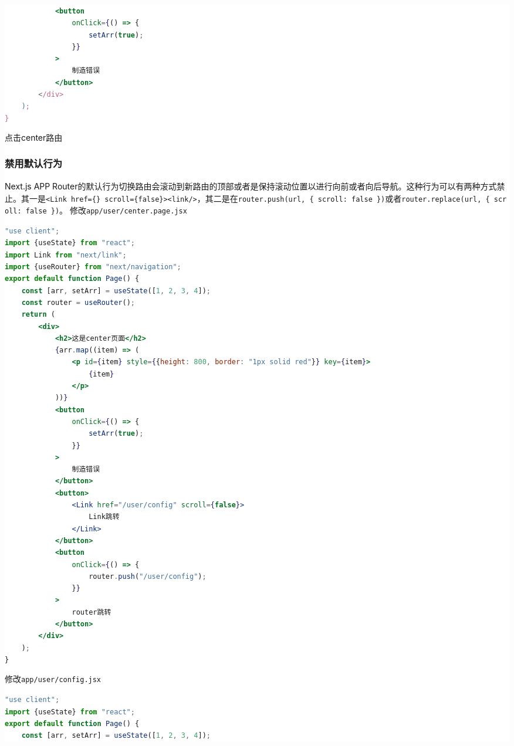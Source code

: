 ```jsx {9}
			<button
				onClick={() => {
					setArr(true);
				}}
			>
				制造错误
			</button>
		</div>
	);
}
```
点击center路由
<img :src="$withBase('/imgs/0_2_NextJS/link/link3.jpg')" alt=""><br/>

### 禁用默认行为
Next.js APP Router的默认行为切换路由会滚动到新路由的顶部或者是保持滚动位置以进行向前或者向后导航。这种行为可以有两种方式禁止。其一是`<Link href={} scroll={false}><link/>`，其二是在`router.push(url, { scroll: false })`或者`router.replace(url, { scroll: false })`。
修改`app/user/center.page.jsx`
```jsx {2-3,23-34}
"use client";
import {useState} from "react";
import Link from "next/link";
import {useRouter} from "next/navigation";
export default function Page() {
	const [arr, setArr] = useState([1, 2, 3, 4]);
	const router = useRouter();
	return (
		<div>
			<h2>这是center页面</h2>
			{arr.map((item) => (
				<p id={item} style={{height: 800, border: "1px solid red"}} key={item}>
					{item}
				</p>
			))}
			<button
				onClick={() => {
					setArr(true);
				}}
			>
				制造错误
			</button>
			<button>
				<Link href="/user/config" scroll={false}>
					Link跳转
				</Link>
			</button>
			<button
				onClick={() => {
					router.push("/user/config");
				}}
			>
				router跳转
			</button>
		</div>
	);
}
```
修改`app/user/config.jsx`
```jsx {1-2,4,8-17}
"use client";
import {useState} from "react";
export default function Page() {
	const [arr, setArr] = useState([1, 2, 3, 4]);
```